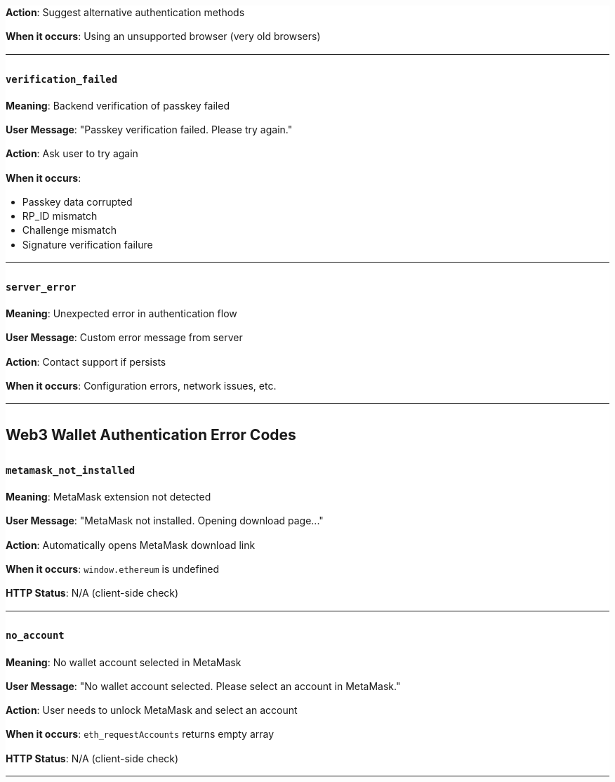 **Action**: Suggest alternative authentication methods

**When it occurs**: Using an unsupported browser (very old browsers)

---

### `verification_failed`
**Meaning**: Backend verification of passkey failed

**User Message**: "Passkey verification failed. Please try again."

**Action**: Ask user to try again

**When it occurs**: 
- Passkey data corrupted
- RP_ID mismatch
- Challenge mismatch
- Signature verification failure

---

### `server_error`
**Meaning**: Unexpected error in authentication flow

**User Message**: Custom error message from server

**Action**: Contact support if persists

**When it occurs**: Configuration errors, network issues, etc.

---

## Web3 Wallet Authentication Error Codes

### `metamask_not_installed`
**Meaning**: MetaMask extension not detected

**User Message**: "MetaMask not installed. Opening download page..."

**Action**: Automatically opens MetaMask download link

**When it occurs**: `window.ethereum` is undefined

**HTTP Status**: N/A (client-side check)

---

### `no_account`
**Meaning**: No wallet account selected in MetaMask

**User Message**: "No wallet account selected. Please select an account in MetaMask."

**Action**: User needs to unlock MetaMask and select an account

**When it occurs**: `eth_requestAccounts` returns empty array

**HTTP Status**: N/A (client-side check)

---